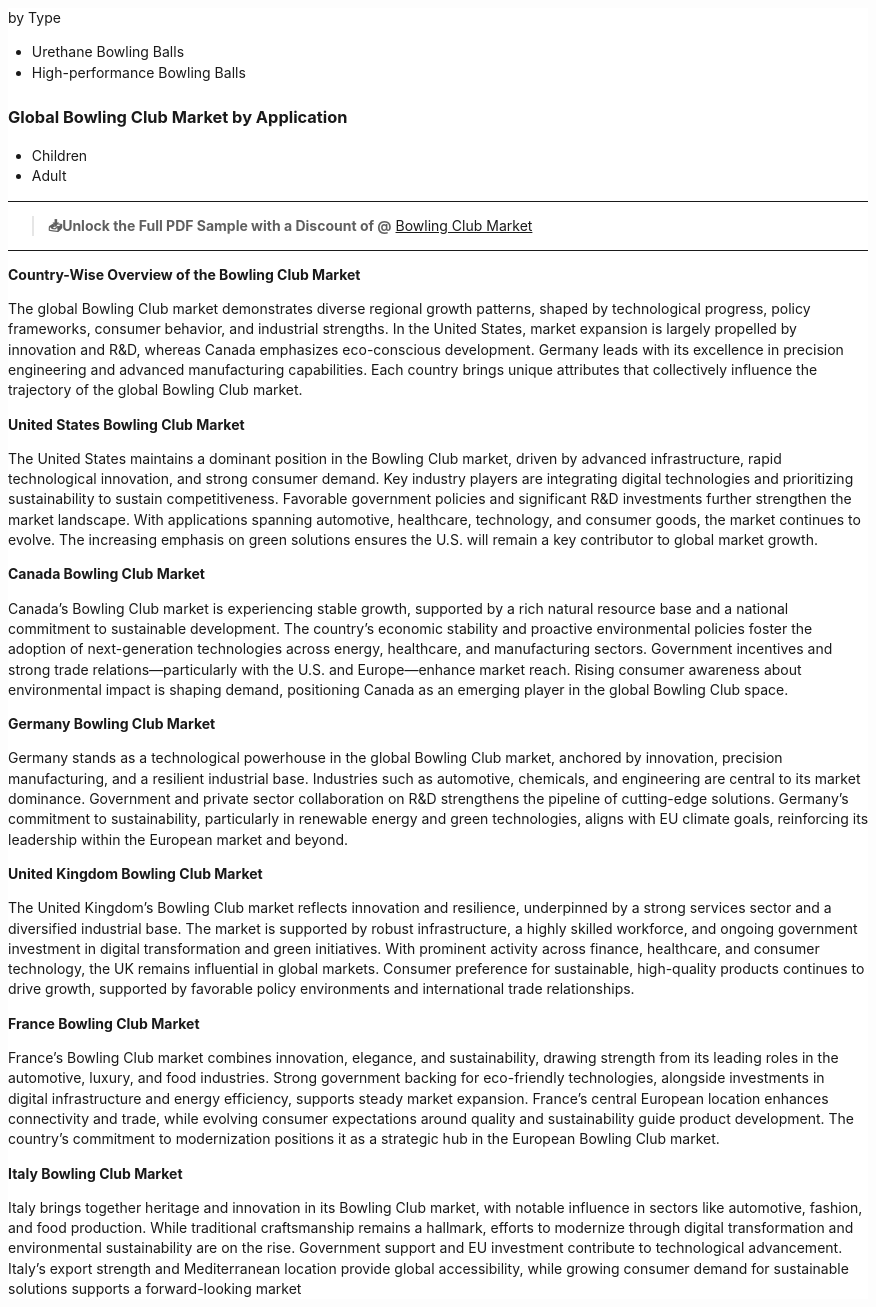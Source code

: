 by Type</h3><ul><li>Urethane Bowling Balls</li><li>High-performance Bowling Balls</li></ul><h3>Global Bowling Club Market by Application</h3><ul><li>Children</li><li>Adult</li></ul></p><hr /><blockquote><p><strong>📥Unlock the Full PDF Sample with a Discount of @</strong> <a href="https://www.marketresearchintellect.com/ask-for-discount/?rid=1035972&amp;utm_source=Github-April&amp;utm_medium=017">Bowling Club Market</a></p></blockquote><hr /><p class="" data-start="217" data-end="261"><strong data-start="217" data-end="261">Country-Wise Overview of the Bowling Club Market</strong></p><p class="" data-start="263" data-end="774">The global Bowling Club market demonstrates diverse regional growth patterns, shaped by technological progress, policy frameworks, consumer behavior, and industrial strengths. In the United States, market expansion is largely propelled by innovation and R&amp;D, whereas Canada emphasizes eco-conscious development. Germany leads with its excellence in precision engineering and advanced manufacturing capabilities. Each country brings unique attributes that collectively influence the trajectory of the global Bowling Club market.</p><p class="" data-start="776" data-end="1421"><strong data-start="776" data-end="805">United States Bowling Club Market</strong></p><p class="" data-start="776" data-end="1421">The United States maintains a dominant position in the Bowling Club market, driven by advanced infrastructure, rapid technological innovation, and strong consumer demand. Key industry players are integrating digital technologies and prioritizing sustainability to sustain competitiveness. Favorable government policies and significant R&amp;D investments further strengthen the market landscape. With applications spanning automotive, healthcare, technology, and consumer goods, the market continues to evolve. The increasing emphasis on green solutions ensures the U.S. will remain a key contributor to global market growth.</p><p class="" data-start="1423" data-end="2019"><strong data-start="1423" data-end="1445">Canada Bowling Club Market</strong></p><p class="" data-start="1423" data-end="2019">Canada&rsquo;s Bowling Club market is experiencing stable growth, supported by a rich natural resource base and a national commitment to sustainable development. The country&rsquo;s economic stability and proactive environmental policies foster the adoption of next-generation technologies across energy, healthcare, and manufacturing sectors. Government incentives and strong trade relations&mdash;particularly with the U.S. and Europe&mdash;enhance market reach. Rising consumer awareness about environmental impact is shaping demand, positioning Canada as an emerging player in the global Bowling Club space.</p><p class="" data-start="2021" data-end="2591"><strong data-start="2021" data-end="2044">Germany Bowling Club Market</strong></p><p class="" data-start="2021" data-end="2591">Germany stands as a technological powerhouse in the global Bowling Club market, anchored by innovation, precision manufacturing, and a resilient industrial base. Industries such as automotive, chemicals, and engineering are central to its market dominance. Government and private sector collaboration on R&amp;D strengthens the pipeline of cutting-edge solutions. Germany&rsquo;s commitment to sustainability, particularly in renewable energy and green technologies, aligns with EU climate goals, reinforcing its leadership within the European market and beyond.</p><p class="" data-start="2593" data-end="3221"><strong data-start="2593" data-end="2623">United Kingdom Bowling Club Market</strong></p><p class="" data-start="2593" data-end="3221">The United Kingdom&rsquo;s Bowling Club market reflects innovation and resilience, underpinned by a strong services sector and a diversified industrial base. The market is supported by robust infrastructure, a highly skilled workforce, and ongoing government investment in digital transformation and green initiatives. With prominent activity across finance, healthcare, and consumer technology, the UK remains influential in global markets. Consumer preference for sustainable, high-quality products continues to drive growth, supported by favorable policy environments and international trade relationships.</p><p class="" data-start="3223" data-end="3838"><strong data-start="3223" data-end="3245">France Bowling Club Market</strong></p><p class="" data-start="3223" data-end="3838">France&rsquo;s Bowling Club market combines innovation, elegance, and sustainability, drawing strength from its leading roles in the automotive, luxury, and food industries. Strong government backing for eco-friendly technologies, alongside investments in digital infrastructure and energy efficiency, supports steady market expansion. France&rsquo;s central European location enhances connectivity and trade, while evolving consumer expectations around quality and sustainability guide product development. The country&rsquo;s commitment to modernization positions it as a strategic hub in the European Bowling Club market.</p><p class="" data-start="3840" data-end="4422"><strong data-start="3840" data-end="3861">Italy Bowling Club Market</strong></p><p class="" data-start="3840" data-end="4422">Italy brings together heritage and innovation in its Bowling Club market, with notable influence in sectors like automotive, fashion, and food production. While traditional craftsmanship remains a hallmark, efforts to modernize through digital transformation and environmental sustainability are on the rise. Government support and EU investment contribute to technological advancement. Italy&rsquo;s export strength and Mediterranean location provide global accessibility, while growing consumer demand for sustainable solutions supports a forward-looking market